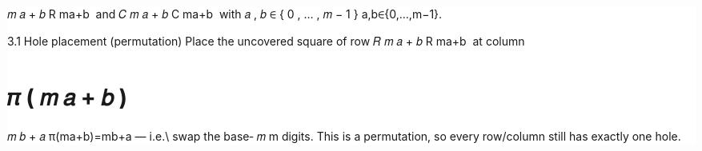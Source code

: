 𝑚
𝑎
+
𝑏
R 
ma+b
​
  and 
𝐶
𝑚
𝑎
+
𝑏
C 
ma+b
​
  with
𝑎
,
𝑏
∈
{
0
,
…
,
𝑚
−
1
}
a,b∈{0,…,m−1}.

3.1 Hole placement (permutation)
Place the uncovered square of row 
𝑅
𝑚
𝑎
+
𝑏
R 
ma+b
​
  at column

𝜋
(
𝑚
𝑎
+
𝑏
)
=
𝑚
𝑏
+
𝑎
π(ma+b)=mb+a
— i.e.\ swap the base‑
𝑚
m digits.
This is a permutation, so every row/column still has exactly one hole.
